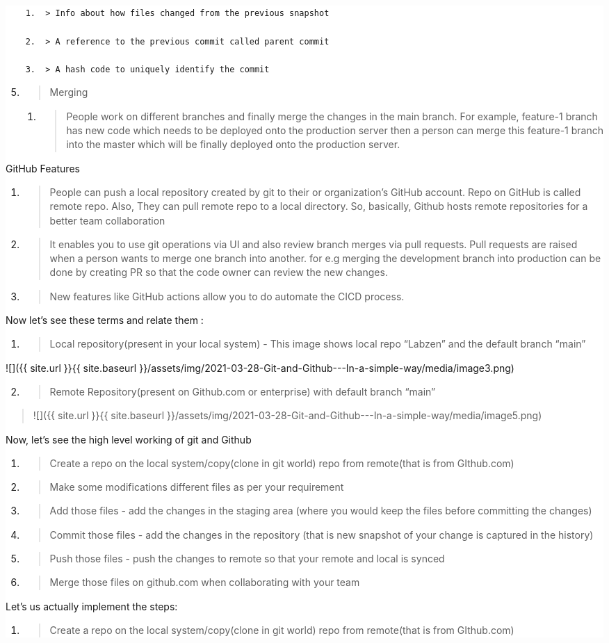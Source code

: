         1.  > Info about how files changed from the previous snapshot
        
        2.  > A reference to the previous commit called parent commit
        
        3.  > A hash code to uniquely identify the commit

5.  > Merging
    
    1.  > People work on different branches and finally merge the changes in the main branch. For example, feature-1 branch has new code which needs to be deployed onto the production server then a person can merge this feature-1 branch into the master which will be finally deployed onto the production server.

GitHub Features

1.  > People can push a local repository created by git to their or organization’s GitHub account. Repo on GitHub is called remote repo. Also, They can pull remote repo to a local directory. So, basically, Github hosts remote repositories for a better team collaboration

2.  > It enables you to use git operations via UI and also review branch merges via pull requests. Pull requests are raised when a person wants to merge one branch into another. for e.g merging the development branch into production can be done by creating PR so that the code owner can review the new changes.

3.  > New features like GitHub actions allow you to do automate the CICD process.

Now let’s see these terms and relate them :

1.  > Local repository(present in your local system) - This image shows local repo “Labzen” and the default branch “main”

![]({{ site.url }}{{ site.baseurl }}/assets/img/2021-03-28-Git-and-Github---In-a-simple-way/media/image3.png)

2.  > Remote Repository(present on Github.com or enterprise) with default branch “main”

> ![]({{ site.url }}{{ site.baseurl }}/assets/img/2021-03-28-Git-and-Github---In-a-simple-way/media/image5.png)

Now, let’s see the high level working of git and Github

1.  > Create a repo on the local system/copy(clone in git world) repo from remote(that is from GIthub.com)

2.  > Make some modifications different files as per your requirement

3.  > Add those files - add the changes in the staging area (where you would keep the files before committing the changes)

4.  > Commit those files - add the changes in the repository (that is new snapshot of your change is captured in the history)

5.  > Push those files - push the changes to remote so that your remote and local is synced

6.  > Merge those files on github.com when collaborating with your team

Let’s us actually implement the steps:

1.  > Create a repo on the local system/copy(clone in git world) repo from remote(that is from GIthub.com)

